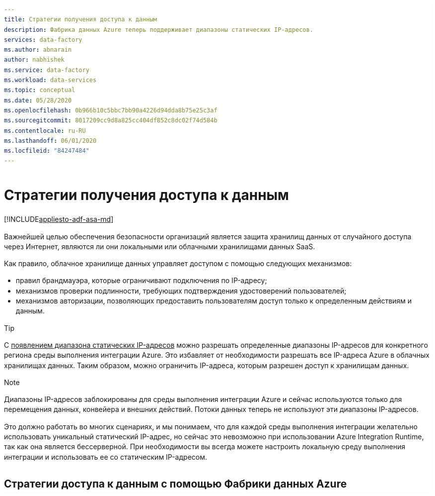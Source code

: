 ```yaml
---
title: Стратегии получения доступа к данным
description: Фабрика данных Azure теперь поддерживает диапазоны статических IP-адресов.
services: data-factory
ms.author: abnarain
author: nabhishek
ms.service: data-factory
ms.workload: data-services
ms.topic: conceptual
ms.date: 05/28/2020
ms.openlocfilehash: 0b966b10c5bbc7bb90a4226d94dda8b75e25c3af
ms.sourcegitcommit: 8017209cc9d8a825cc404df852c8dc02f74d584b
ms.contentlocale: ru-RU
ms.lasthandoff: 06/01/2020
ms.locfileid: "84247484"
---
```

# <a name="data-access-strategies"></a>Стратегии получения доступа к данным

[!INCLUDE[appliesto-adf-asa-md](includes/appliesto-adf-asa-md.md)]

Важнейшей целью обеспечения безопасности организаций является защита хранилищ данных от случайного доступа через Интернет, являются ли они локальными или облачными хранилищами данных SaaS. 

Как правило, облачное хранилище данных управляет доступом с помощью следующих механизмов:
* правил брандмауэра, которые ограничивают подключения по IP-адресу;
* механизмов проверки подлинности, требующих подтверждения удостоверений пользователей;
* механизмов авторизации, позволяющих предоставить пользователям доступ только к определенным действиям и данным.

> [!TIP]
> С [появлением диапазона статических IP-адресов](https://docs.microsoft.com/azure/data-factory/azure-integration-runtime-ip-addresses) можно разрешать определенные диапазоны IP-адресов для конкретного региона среды выполнения интеграции Azure. Это избавляет от необходимости разрешать все IP-адреса Azure в облачных хранилищах данных. Таким образом, можно ограничить IP-адреса, которым разрешен доступ к хранилищам данных.

> [!NOTE] 
> Диапазоны IP-адресов заблокированы для среды выполнения интеграции Azure и сейчас используются только для перемещения данных, конвейера и внешних действий. Потоки данных теперь не используют эти диапазоны IP-адресов. 

Это должно работать во многих сценариях, и мы понимаем, что для каждой среды выполнения интеграции желательно использовать уникальный статический IP-адрес, но сейчас это невозможно при использовании Azure Integration Runtime, так как она является бессерверной. При необходимости вы всегда можете настроить локальную среду выполнения интеграции и использовать ее со статическим IP-адресом. 

## <a name="data-access-strategies-through-azure-data-factory"></a>Стратегии доступа к данным с помощью Фабрики данных Azure
